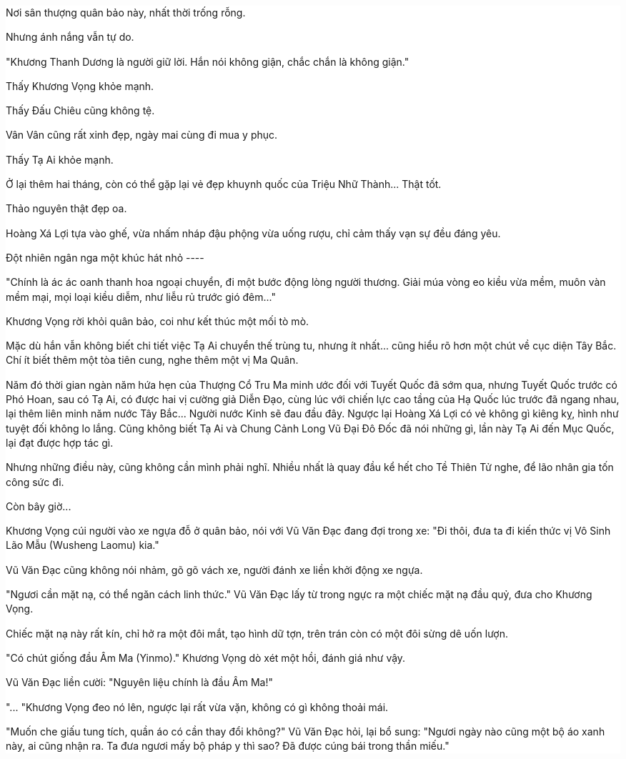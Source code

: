 Nơi sân thượng quân bảo này, nhất thời trống rỗng.

Nhưng ánh nắng vẫn tự do.

"Khương Thanh Dương là người giữ lời. Hắn nói không giận, chắc chắn là không giận."

Thấy Khương Vọng khỏe mạnh.

Thấy Đấu Chiêu cũng không tệ.

Vân Vân cũng rất xinh đẹp, ngày mai cùng đi mua y phục.

Thấy Tạ Ai khỏe mạnh.

Ở lại thêm hai tháng, còn có thể gặp lại vẻ đẹp khuynh quốc của Triệu Nhữ Thành... Thật tốt.

Thảo nguyên thật đẹp oa.

Hoàng Xá Lợi tựa vào ghế, vừa nhấm nháp đậu phộng vừa uống rượu, chỉ cảm thấy vạn sự đều đáng yêu.

Đột nhiên ngân nga một khúc hát nhỏ ----

"Chính là ác ác oanh thanh hoa ngoại chuyển, đi một bước động lòng người thương. Giải múa vòng eo kiều vừa mềm, muôn vàn mềm mại, mọi loại kiều diễm, như liễu rủ trước gió đêm..."

Khương Vọng rời khỏi quân bảo, coi như kết thúc một mối tò mò.

Mặc dù hắn vẫn không biết chi tiết việc Tạ Ai chuyển thế trùng tu, nhưng ít nhất... cũng hiểu rõ hơn một chút về cục diện Tây Bắc. Chí ít biết thêm một tòa tiên cung, nghe thêm một vị Ma Quân.

Năm đó thời gian ngàn năm hứa hẹn của Thượng Cổ Tru Ma minh ước đối với Tuyết Quốc đã sớm qua, nhưng Tuyết Quốc trước có Phó Hoan, sau có Tạ Ai, có được hai vị cường giả Diễn Đạo, cùng lúc với chiến lực cao tầng của Hạ Quốc lúc trước đã ngang nhau, lại thêm liên minh năm nước Tây Bắc... Người nước Kinh sẽ đau đầu đây. Ngược lại Hoàng Xá Lợi có vẻ không gì kiêng kỵ, hình như tuyệt đối không lo lắng. Cũng không biết Tạ Ai và Chung Cảnh Long Vũ Đại Đô Đốc đã nói những gì, lần này Tạ Ai đến Mục Quốc, lại đạt được hợp tác gì.

Nhưng những điều này, cũng không cần mình phải nghĩ. Nhiều nhất là quay đầu kể hết cho Tề Thiên Tử nghe, để lão nhân gia tốn công sức đi.

Còn bây giờ...

Khương Vọng cúi người vào xe ngựa đỗ ở quân bảo, nói với Vũ Văn Đạc đang đợi trong xe: "Đi thôi, đưa ta đi kiến thức vị Vô Sinh Lão Mẫu (Wusheng Laomu) kia."

Vũ Văn Đạc cũng không nói nhảm, gõ gõ vách xe, người đánh xe liền khởi động xe ngựa.

"Ngươi cần mặt nạ, có thể ngăn cách linh thức." Vũ Văn Đạc lấy từ trong ngực ra một chiếc mặt nạ đầu quỷ, đưa cho Khương Vọng.

Chiếc mặt nạ này rất kín, chỉ hở ra một đôi mắt, tạo hình dữ tợn, trên trán còn có một đôi sừng dê uốn lượn.

"Có chút giống đầu Âm Ma (Yinmo)." Khương Vọng dò xét một hồi, đánh giá như vậy.

Vũ Văn Đạc liền cười: "Nguyên liệu chính là đầu Âm Ma!"

"... "Khương Vọng đeo nó lên, ngược lại rất vừa vặn, không có gì không thoải mái.

"Muốn che giấu tung tích, quần áo có cần thay đổi không?" Vũ Văn Đạc hỏi, lại bổ sung: "Ngươi ngày nào cũng một bộ áo xanh này, ai cũng nhận ra. Ta đưa ngươi mấy bộ pháp y thì sao? Đã được cúng bái trong thần miếu."
